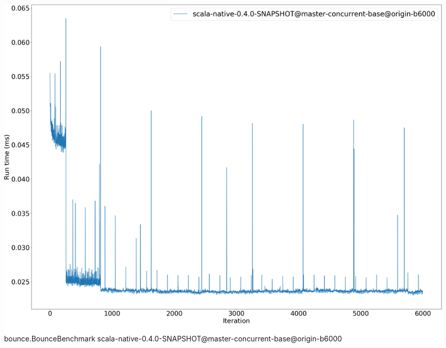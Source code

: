 ![bounce.BounceBenchmark run #3](example_run_full_3_bounce.BounceBenchmark.png)

bounce.BounceBenchmark scala-native-0.4.0-SNAPSHOT@master-concurrent-base@origin-b6000
